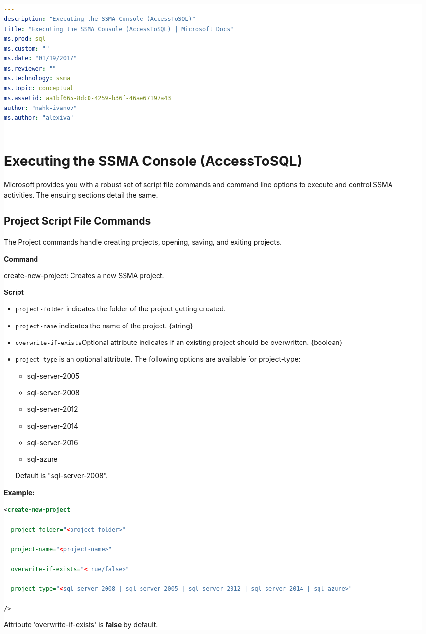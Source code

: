 ```yaml
---
description: "Executing the SSMA Console (AccessToSQL)"
title: "Executing the SSMA Console (AccessToSQL) | Microsoft Docs"
ms.prod: sql
ms.custom: ""
ms.date: "01/19/2017"
ms.reviewer: ""
ms.technology: ssma
ms.topic: conceptual
ms.assetid: aa1bf665-8dc0-4259-b36f-46ae67197a43
author: "nahk-ivanov"
ms.author: "alexiva"
---
```

# Executing the SSMA Console (AccessToSQL)
Microsoft provides you with a robust set of script file commands and command line options to execute and control SSMA activities. The ensuing sections detail the same.  
  
## Project  Script File Commands  
The Project commands handle creating projects, opening, saving, and exiting projects.  
  
**Command**  
  
create-new-project: Creates a new SSMA project.  
  
**Script**  
  
-   `project-folder` indicates the folder of the project getting created.  
  
-   `project-name` indicates the name of the project. {string}  
  
-   `overwrite-if-exists`Optional attribute indicates if an existing project should be overwritten. {boolean}  
  
-   `project-type` is an optional attribute.  The following options are available for project-type:  
  
    -   sql-server-2005  
  
    -   sql-server-2008  
  
    -   sql-server-2012  
  
    -   sql-server-2014  
  
    -   sql-server-2016  
  
    -   sql-azure  
  
    Default is "sql-server-2008".  
  
**Example:**  
  
```xml  
<create-new-project  
  
  project-folder="<project-folder>"  
  
  project-name="<project-name>"  
  
  overwrite-if-exists="<true/false>"  
  
  project-type="<sql-server-2008 | sql-server-2005 | sql-server-2012 | sql-server-2014 | sql-azure>"  
  
/>  
```  
Attribute 'overwrite-if-exists' is **false** by default.  
  